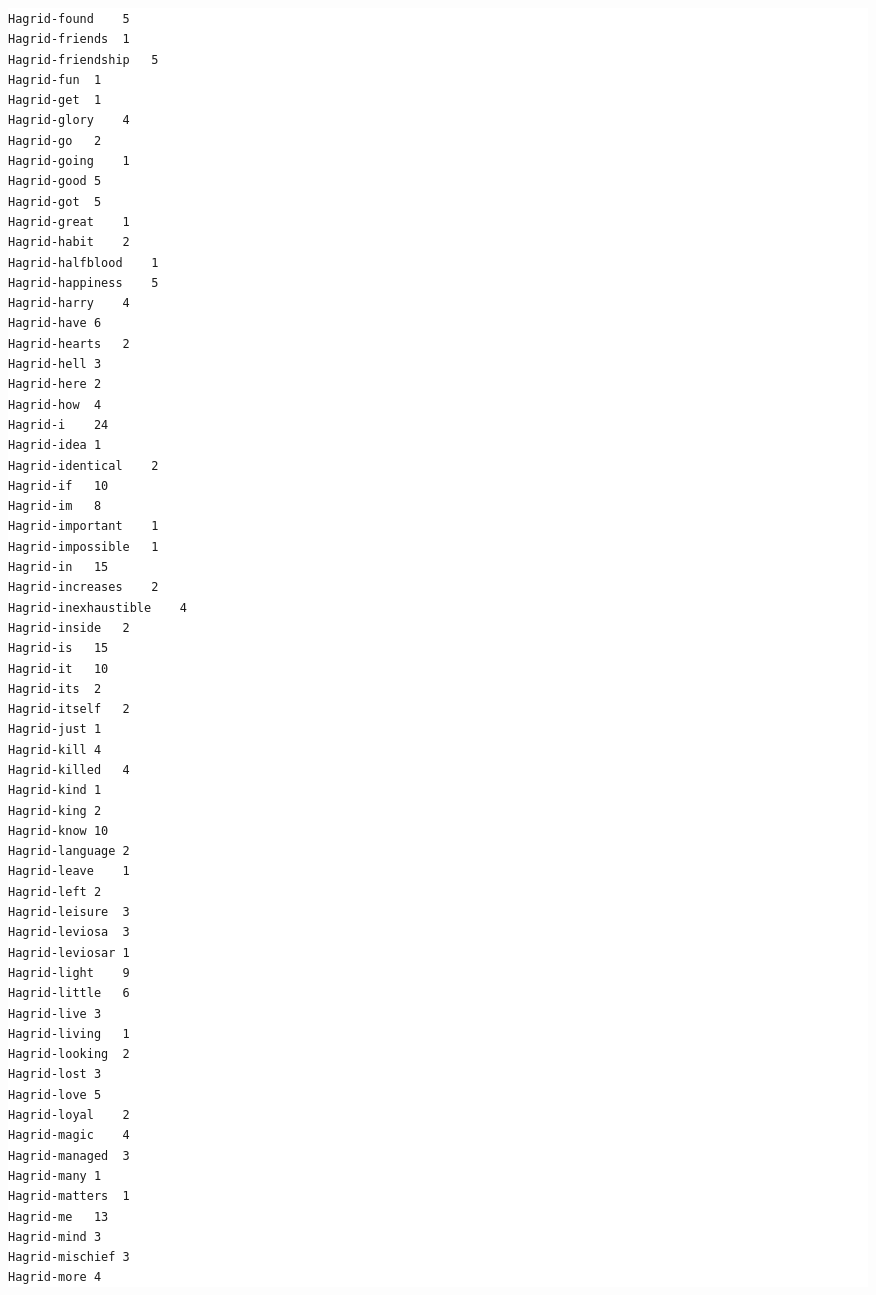 ```bash
Hagrid-found	5
Hagrid-friends	1
Hagrid-friendship	5
Hagrid-fun	1
Hagrid-get	1
Hagrid-glory	4
Hagrid-go	2
Hagrid-going	1
Hagrid-good	5
Hagrid-got	5
Hagrid-great	1
Hagrid-habit	2
Hagrid-halfblood	1
Hagrid-happiness	5
Hagrid-harry	4
Hagrid-have	6
Hagrid-hearts	2
Hagrid-hell	3
Hagrid-here	2
Hagrid-how	4
Hagrid-i	24
Hagrid-idea	1
Hagrid-identical	2
Hagrid-if	10
Hagrid-im	8
Hagrid-important	1
Hagrid-impossible	1
Hagrid-in	15
Hagrid-increases	2
Hagrid-inexhaustible	4
Hagrid-inside	2
Hagrid-is	15
Hagrid-it	10
Hagrid-its	2
Hagrid-itself	2
Hagrid-just	1
Hagrid-kill	4
Hagrid-killed	4
Hagrid-kind	1
Hagrid-king	2
Hagrid-know	10
Hagrid-language	2
Hagrid-leave	1
Hagrid-left	2
Hagrid-leisure	3
Hagrid-leviosa	3
Hagrid-leviosar	1
Hagrid-light	9
Hagrid-little	6
Hagrid-live	3
Hagrid-living	1
Hagrid-looking	2
Hagrid-lost	3
Hagrid-love	5
Hagrid-loyal	2
Hagrid-magic	4
Hagrid-managed	3
Hagrid-many	1
Hagrid-matters	1
Hagrid-me	13
Hagrid-mind	3
Hagrid-mischief	3
Hagrid-more	4
```